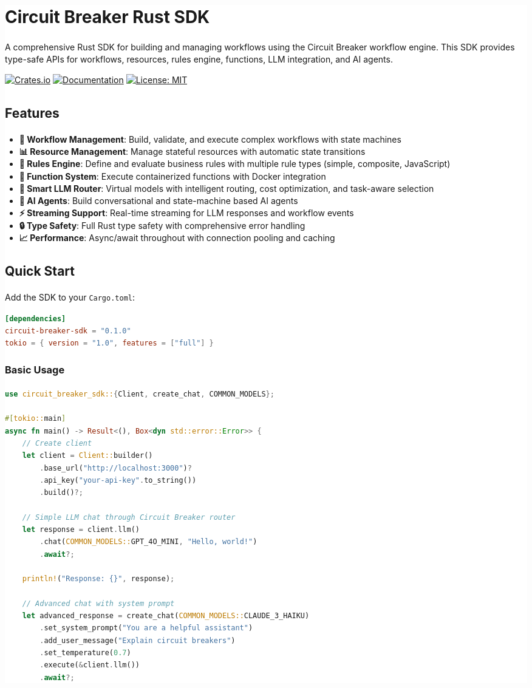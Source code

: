 # Circuit Breaker Rust SDK

A comprehensive Rust SDK for building and managing workflows using the Circuit Breaker workflow engine. This SDK provides type-safe APIs for workflows, resources, rules engine, functions, LLM integration, and AI agents.

[![Crates.io](https://img.shields.io/crates/v/circuit-breaker-sdk.svg)](https://crates.io/crates/circuit-breaker-sdk)
[![Documentation](https://docs.rs/circuit-breaker-sdk/badge.svg)](https://docs.rs/circuit-breaker-sdk)
[![License: MIT](https://img.shields.io/badge/License-MIT-yellow.svg)](https://opensource.org/licenses/MIT)

## Features

- **🔄 Workflow Management**: Build, validate, and execute complex workflows with state machines
- **📊 Resource Management**: Manage stateful resources with automatic state transitions
- **🧠 Rules Engine**: Define and evaluate business rules with multiple rule types (simple, composite, JavaScript)
- **🐳 Function System**: Execute containerized functions with Docker integration
- **🤖 Smart LLM Router**: Virtual models with intelligent routing, cost optimization, and task-aware selection
- **🎯 AI Agents**: Build conversational and state-machine based AI agents
- **⚡ Streaming Support**: Real-time streaming for LLM responses and workflow events
- **🔒 Type Safety**: Full Rust type safety with comprehensive error handling
- **📈 Performance**: Async/await throughout with connection pooling and caching

## Quick Start

Add the SDK to your `Cargo.toml`:

```toml
[dependencies]
circuit-breaker-sdk = "0.1.0"
tokio = { version = "1.0", features = ["full"] }
```

### Basic Usage

```rust
use circuit_breaker_sdk::{Client, create_chat, COMMON_MODELS};

#[tokio::main]
async fn main() -> Result<(), Box<dyn std::error::Error>> {
    // Create client
    let client = Client::builder()
        .base_url("http://localhost:3000")?
        .api_key("your-api-key".to_string())
        .build()?;

    // Simple LLM chat through Circuit Breaker router
    let response = client.llm()
        .chat(COMMON_MODELS::GPT_4O_MINI, "Hello, world!")
        .await?;
    
    println!("Response: {}", response);

    // Advanced chat with system prompt
    let advanced_response = create_chat(COMMON_MODELS::CLAUDE_3_HAIKU)
        .set_system_prompt("You are a helpful assistant")
        .add_user_message("Explain circuit breakers")
        .set_temperature(0.7)
        .execute(&client.llm())
        .await?;
```